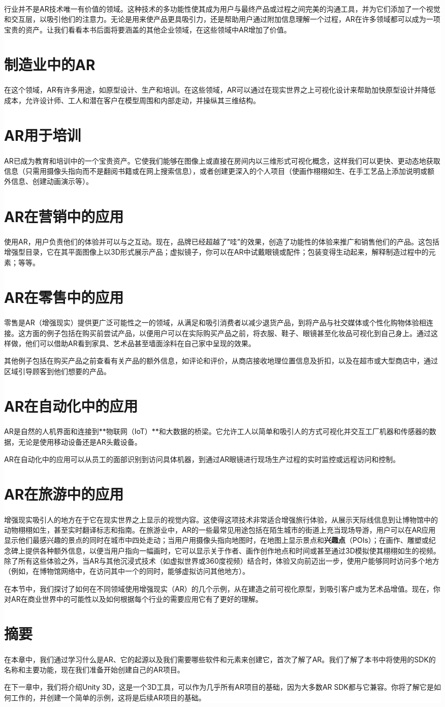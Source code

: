 行业并不是AR技术唯一有价值的领域。这种技术的多功能性使其成为用户与最终产品或过程之间完美的沟通工具，并为它们添加了一个视觉和交互层，以吸引他们的注意力。无论是用来使产品更具吸引力，还是帮助用户通过附加信息理解一个过程，AR在许多领域都可以成为一项宝贵的资产。让我们看看本书后面将要涵盖的其他企业领域，在这些领域中AR增加了价值。

# 制造业中的AR

在这个领域，AR有许多用途，如原型设计、生产和培训。在这些领域，AR可以通过在现实世界之上可视化设计来帮助加快原型设计并降低成本，允许设计师、工人和潜在客户在模型周围和内部走动，并操纵其三维结构。

# AR用于培训

AR已成为教育和培训中的一个宝贵资产。它使我们能够在图像上或直接在房间内以三维形式可视化概念，这样我们可以更快、更动态地获取信息（只需用摄像头指向而不是翻阅书籍或在网上搜索信息），或者创建更深入的个人项目（使画作栩栩如生、在手工艺品上添加说明或额外信息、创建动画演示等）。

# AR在营销中的应用

使用AR，用户负责他们的体验并可以与之互动。现在，品牌已经超越了“哇”的效果，创造了功能性的体验来推广和销售他们的产品。这包括增强型目录，它在其平面图像上以3D形式展示产品；虚拟镜子，你可以在AR中试戴眼镜或配件；包装变得生动起来，解释制造过程中的元素；等等。

# AR在零售中的应用

零售是AR（增强现实）提供更广泛可能性之一的领域，从满足和吸引消费者以减少退货产品，到将产品与社交媒体或个性化购物体验相连接。这方面的例子包括在购买前尝试产品，以便用户可以在实际购买产品之前，将衣服、鞋子、眼镜甚至化妆品可视化到自己身上。通过这样做，他们可以借助AR看到家具、艺术品甚至墙面涂料在自己家中呈现的效果。

其他例子包括在购买产品之前查看有关产品的额外信息，如评论和评价，从商店接收地理位置信息及折扣，以及在超市或大型商店中，通过区域引导顾客到他们想要的产品。

# AR在自动化中的应用

AR是自然的人机界面和连接到**物联网（IoT）**和大数据的桥梁。它允许工人以简单和吸引人的方式可视化并交互工厂机器和传感器的数据，无论是使用移动设备还是AR头戴设备。

AR在自动化中的应用可以从员工的面部识别到访问具体机器，到通过AR眼镜进行现场生产过程的实时监控或远程访问和控制。

# AR在旅游中的应用

增强现实吸引人的地方在于它在现实世界之上显示的视觉内容。这使得这项技术非常适合增强旅行体验，从展示天际线信息到让博物馆中的动物栩栩如生，甚至实时翻译标志和指南。在旅游业中，AR的一些最常见用途包括在陌生城市的街道上充当现场导游，用户可以在AR应用显示他们最感兴趣的景点的同时在城市中四处走动；当用户用摄像头指向地图时，在地图上显示景点和**兴趣点**（POIs）；在画作、雕塑或纪念碑上提供各种额外信息，以便当用户指向一幅画时，它可以显示关于作者、画作创作地点和时间或甚至通过3D模拟使其栩栩如生的视频。除了所有这些体验之外，当AR与其他沉浸式技术（如虚拟世界或360度视频）结合时，体验又向前迈出一步，使用户能够同时访问多个地方（例如，在博物馆网络中，在访问其中一个的同时，能够虚拟访问其他地方）。

在本节中，我们探讨了如何在不同领域使用增强现实（AR）的几个示例，从在建造之前可视化原型，到吸引客户或为艺术品增值。现在，你对AR在商业世界中的可能性以及如何根据每个行业的需要应用它有了更好的理解。

# 摘要

在本章中，我们通过学习什么是AR、它的起源以及我们需要哪些软件和元素来创建它，首次了解了AR。我们了解了本书中将使用的SDK的名称和主要功能，现在我们准备开始创建自己的AR项目。

在下一章中，我们将介绍Unity 3D，这是一个3D工具，可以作为几乎所有AR项目的基础，因为大多数AR SDK都与它兼容。你将了解它是如何工作的，并创建一个简单的示例，这将是后续AR项目的基础。
